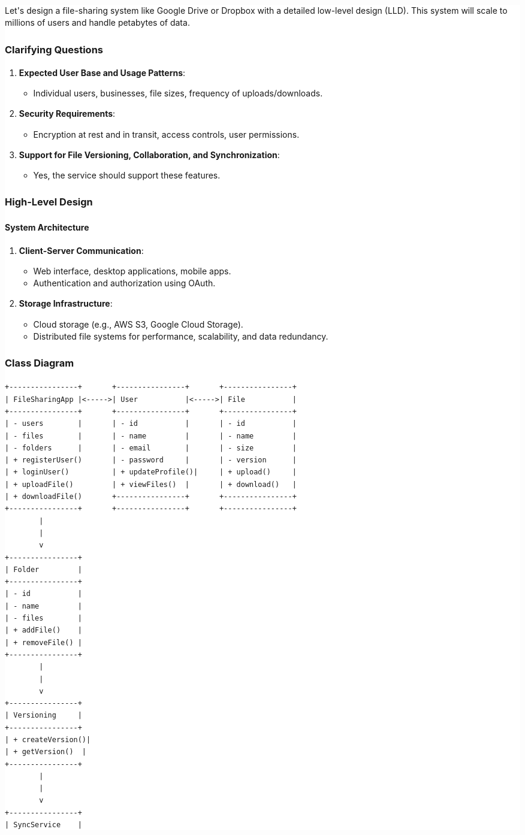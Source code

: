 Let's design a file-sharing system like Google Drive or Dropbox with a detailed low-level design (LLD). This system will scale to millions of users and handle petabytes of data.

### Clarifying Questions

1. **Expected User Base and Usage Patterns**:
    - Individual users, businesses, file sizes, frequency of uploads/downloads.

2. **Security Requirements**:
    - Encryption at rest and in transit, access controls, user permissions.

3. **Support for File Versioning, Collaboration, and Synchronization**:
    - Yes, the service should support these features.

### High-Level Design

#### System Architecture

1. **Client-Server Communication**:
    - Web interface, desktop applications, mobile apps.
    - Authentication and authorization using OAuth.

2. **Storage Infrastructure**:
    - Cloud storage (e.g., AWS S3, Google Cloud Storage).
    - Distributed file systems for performance, scalability, and data redundancy.

### Class Diagram

```plaintext
+----------------+       +----------------+       +----------------+
| FileSharingApp |<----->| User           |<----->| File           |
+----------------+       +----------------+       +----------------+
| - users        |       | - id           |       | - id           |
| - files        |       | - name         |       | - name         |
| - folders      |       | - email        |       | - size         |
| + registerUser()       | - password     |       | - version      |
| + loginUser()          | + updateProfile()|     | + upload()     |
| + uploadFile()         | + viewFiles()  |       | + download()   |
| + downloadFile()       +----------------+       +----------------+
+----------------+       +----------------+       +----------------+
        |
        |
        v
+----------------+
| Folder         |
+----------------+
| - id           |
| - name         |
| - files        |
| + addFile()    |
| + removeFile() |
+----------------+
        |
        |
        v
+----------------+
| Versioning     |
+----------------+
| + createVersion()|
| + getVersion()  |
+----------------+
        |
        |
        v
+----------------+
| SyncService    |
```